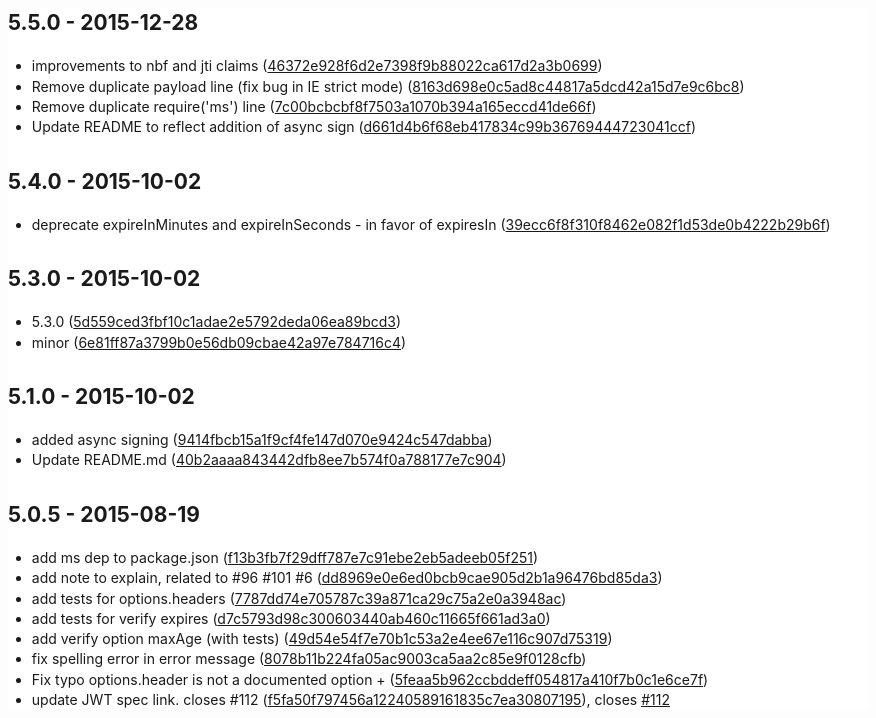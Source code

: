 

## 5.5.0 - 2015-12-28


 - improvements to nbf and jti claims ([46372e928f6d2e7398f9b88022ca617d2a3b0699](https://github.com/auth0/node-jsonwebtoken/commit/46372e928f6d2e7398f9b88022ca617d2a3b0699))
 - Remove duplicate payload line (fix bug in IE strict mode) ([8163d698e0c5ad8c44817a5dcd42a15d7e9c6bc8](https://github.com/auth0/node-jsonwebtoken/commit/8163d698e0c5ad8c44817a5dcd42a15d7e9c6bc8))
 - Remove duplicate require('ms') line ([7c00bcbcbf8f7503a1070b394a165eccd41de66f](https://github.com/auth0/node-jsonwebtoken/commit/7c00bcbcbf8f7503a1070b394a165eccd41de66f))
 - Update README to reflect addition of async sign ([d661d4b6f68eb417834c99b36769444723041ccf](https://github.com/auth0/node-jsonwebtoken/commit/d661d4b6f68eb417834c99b36769444723041ccf))



## 5.4.0 - 2015-10-02


 - deprecate expireInMinutes and expireInSeconds - in favor of expiresIn ([39ecc6f8f310f8462e082f1d53de0b4222b29b6f](https://github.com/auth0/node-jsonwebtoken/commit/39ecc6f8f310f8462e082f1d53de0b4222b29b6f))


## 5.3.0 - 2015-10-02


 - 5.3.0 ([5d559ced3fbf10c1adae2e5792deda06ea89bcd3](https://github.com/auth0/node-jsonwebtoken/commit/5d559ced3fbf10c1adae2e5792deda06ea89bcd3))
 - minor ([6e81ff87a3799b0e56db09cbae42a97e784716c4](https://github.com/auth0/node-jsonwebtoken/commit/6e81ff87a3799b0e56db09cbae42a97e784716c4))



## 5.1.0 - 2015-10-02


 - added async signing ([9414fbcb15a1f9cf4fe147d070e9424c547dabba](https://github.com/auth0/node-jsonwebtoken/commit/9414fbcb15a1f9cf4fe147d070e9424c547dabba))
 - Update README.md ([40b2aaaa843442dfb8ee7b574f0a788177e7c904](https://github.com/auth0/node-jsonwebtoken/commit/40b2aaaa843442dfb8ee7b574f0a788177e7c904))



## 5.0.5 - 2015-08-19


 - add ms dep to package.json ([f13b3fb7f29dff787e7c91ebe2eb5adeeb05f251](https://github.com/auth0/node-jsonwebtoken/commit/f13b3fb7f29dff787e7c91ebe2eb5adeeb05f251))
 - add note to explain, related to #96 #101 #6 ([dd8969e0e6ed0bcb9cae905d2b1a96476bd85da3](https://github.com/auth0/node-jsonwebtoken/commit/dd8969e0e6ed0bcb9cae905d2b1a96476bd85da3))
 - add tests for options.headers ([7787dd74e705787c39a871ca29c75a2e0a3948ac](https://github.com/auth0/node-jsonwebtoken/commit/7787dd74e705787c39a871ca29c75a2e0a3948ac))
 - add tests for verify expires ([d7c5793d98c300603440ab460c11665f661ad3a0](https://github.com/auth0/node-jsonwebtoken/commit/d7c5793d98c300603440ab460c11665f661ad3a0))
 - add verify option maxAge (with tests) ([49d54e54f7e70b1c53a2e4ee67e116c907d75319](https://github.com/auth0/node-jsonwebtoken/commit/49d54e54f7e70b1c53a2e4ee67e116c907d75319))
 - fix spelling error in error message ([8078b11b224fa05ac9003ca5aa2c85e9f0128cfb](https://github.com/auth0/node-jsonwebtoken/commit/8078b11b224fa05ac9003ca5aa2c85e9f0128cfb))
 - Fix typo options.header is not a documented option + ([5feaa5b962ccbddeff054817a410f7b0c1e6ce7f](https://github.com/auth0/node-jsonwebtoken/commit/5feaa5b962ccbddeff054817a410f7b0c1e6ce7f))
 - update JWT spec link. closes #112 ([f5fa50f797456a12240589161835c7ea30807195](https://github.com/auth0/node-jsonwebtoken/commit/f5fa50f797456a12240589161835c7ea30807195)), closes [#112](https://github.com/auth0/node-jsonwebtoken/issues/112)
